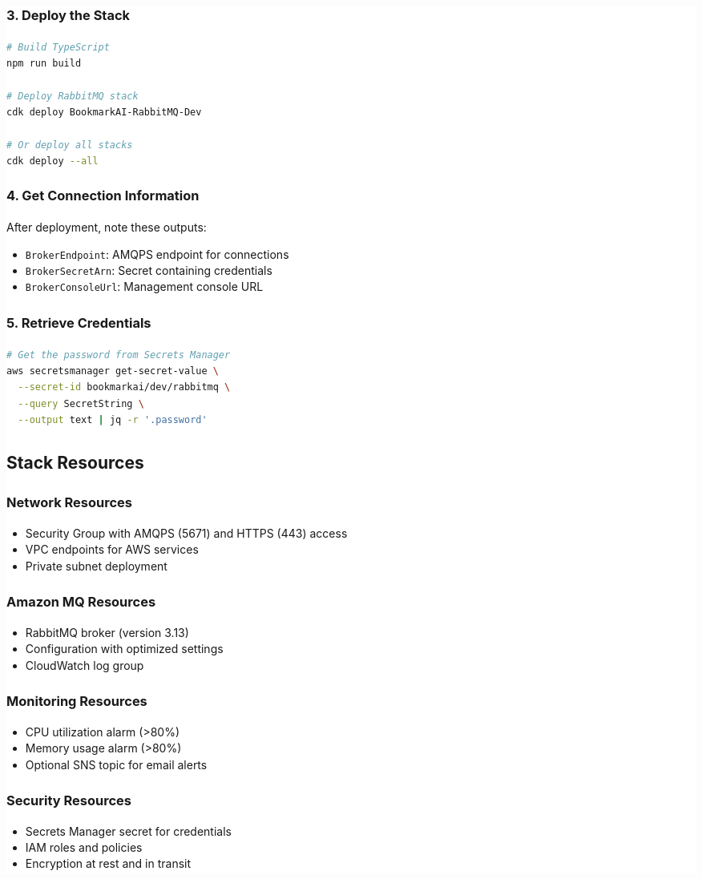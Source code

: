 ### 3. Deploy the Stack
```bash
# Build TypeScript
npm run build

# Deploy RabbitMQ stack
cdk deploy BookmarkAI-RabbitMQ-Dev

# Or deploy all stacks
cdk deploy --all
```

### 4. Get Connection Information
After deployment, note these outputs:
- `BrokerEndpoint`: AMQPS endpoint for connections
- `BrokerSecretArn`: Secret containing credentials
- `BrokerConsoleUrl`: Management console URL

### 5. Retrieve Credentials
```bash
# Get the password from Secrets Manager
aws secretsmanager get-secret-value \
  --secret-id bookmarkai/dev/rabbitmq \
  --query SecretString \
  --output text | jq -r '.password'
```

## Stack Resources

### Network Resources
- Security Group with AMQPS (5671) and HTTPS (443) access
- VPC endpoints for AWS services
- Private subnet deployment

### Amazon MQ Resources
- RabbitMQ broker (version 3.13)
- Configuration with optimized settings
- CloudWatch log group

### Monitoring Resources
- CPU utilization alarm (>80%)
- Memory usage alarm (>80%)
- Optional SNS topic for email alerts

### Security Resources
- Secrets Manager secret for credentials
- IAM roles and policies
- Encryption at rest and in transit
